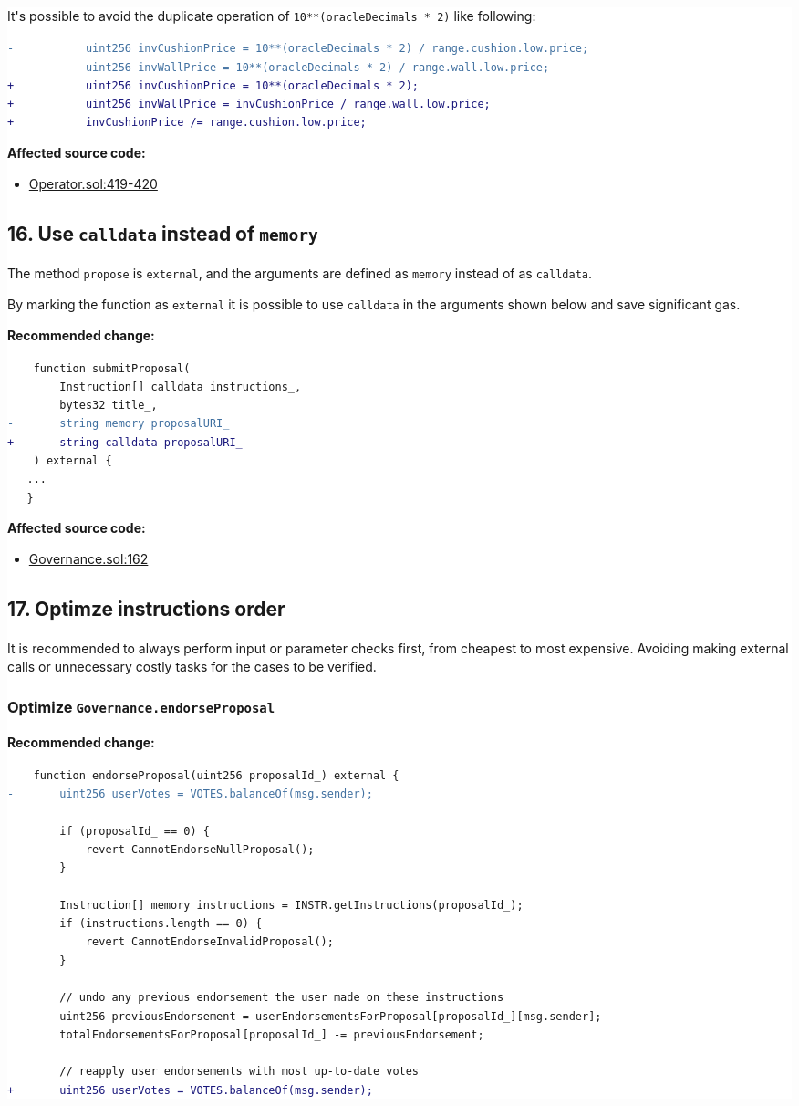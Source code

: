 It's possible to avoid the duplicate operation of `10**(oracleDecimals * 2)` like following:

```diff
-           uint256 invCushionPrice = 10**(oracleDecimals * 2) / range.cushion.low.price;
-           uint256 invWallPrice = 10**(oracleDecimals * 2) / range.wall.low.price;
+           uint256 invCushionPrice = 10**(oracleDecimals * 2);
+           uint256 invWallPrice = invCushionPrice / range.wall.low.price;
+           invCushionPrice /= range.cushion.low.price;
```

**Affected source code:**

- [Operator.sol:419-420](https://github.com/code-423n4/2022-08-olympus/blob/b5e139d732eb4c07102f149fb9426d356af617aa/src/policies/Operator.sol#L419-L420)

## **16. Use `calldata` instead of `memory`**

The method `propose` is `external`, and the arguments are defined as `memory` instead of as `calldata`.

By marking the function as `external` it is possible to use `calldata` in the arguments shown below and save significant gas.

**Recommended change:**

```diff
    function submitProposal(
        Instruction[] calldata instructions_,
        bytes32 title_,
-       string memory proposalURI_
+       string calldata proposalURI_
    ) external {
   ...
   }
```

**Affected source code:**

- [Governance.sol:162](https://github.com/code-423n4/2022-08-olympus/blob/b5e139d732eb4c07102f149fb9426d356af617aa/src/policies/Governance.sol#L162)

## **17. Optimze instructions order**

It is recommended to always perform input or parameter checks first, from cheapest to most expensive. Avoiding making external calls or unnecessary costly tasks for the cases to be verified.

### Optimize `Governance.endorseProposal`
**Recommended change:**

```diff
    function endorseProposal(uint256 proposalId_) external {
-       uint256 userVotes = VOTES.balanceOf(msg.sender);

        if (proposalId_ == 0) {
            revert CannotEndorseNullProposal();
        }

        Instruction[] memory instructions = INSTR.getInstructions(proposalId_);
        if (instructions.length == 0) {
            revert CannotEndorseInvalidProposal();
        }

        // undo any previous endorsement the user made on these instructions
        uint256 previousEndorsement = userEndorsementsForProposal[proposalId_][msg.sender];
        totalEndorsementsForProposal[proposalId_] -= previousEndorsement;

        // reapply user endorsements with most up-to-date votes
+       uint256 userVotes = VOTES.balanceOf(msg.sender);
```